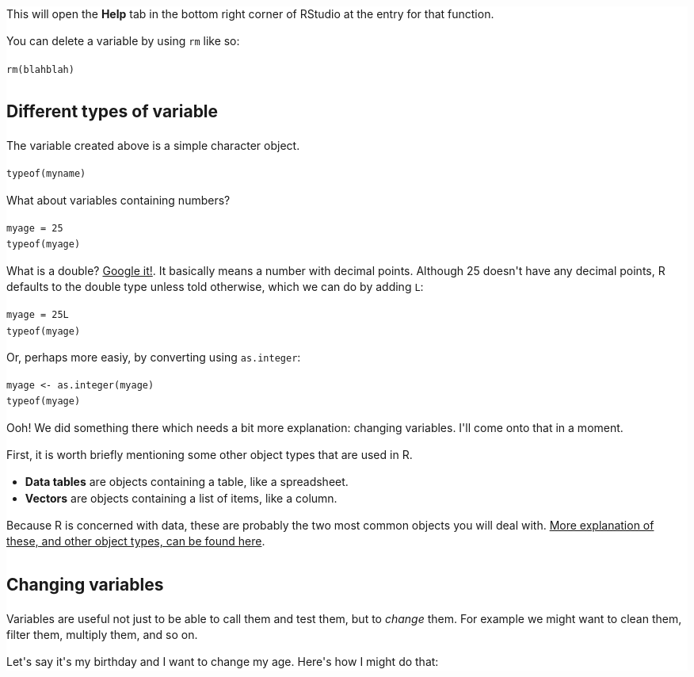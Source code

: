 This will open the **Help** tab in the bottom right corner of RStudio at the entry for that function.

You can delete a variable by using `rm` like so:

```{r}
rm(blahblah)
```


## Different types of variable

The variable created above is a simple character object.

```{r}
typeof(myname)
```

What about variables containing numbers?

```{r}
myage = 25
typeof(myage)
```

What is a double? [Google it!](https://uc-r.github.io/integer_double/). It basically means a number with decimal points. Although 25 doesn't have any decimal points, R defaults to the double type unless told otherwise, which we can do by adding `L`:

```{r}
myage = 25L
typeof(myage)
```

Or, perhaps more easiy, by converting using `as.integer`:

```{r}
myage <- as.integer(myage)
typeof(myage)
```

Ooh! We did something there which needs a bit more explanation: changing variables. I'll come onto that in a moment. 

First, it is worth briefly mentioning some other object types that are used in R. 

* **Data tables** are objects containing a table, like a spreadsheet. 
* **Vectors** are objects containing a list of items, like a column. 

Because R is concerned with data, these are probably the two most common objects you will deal with. [More explanation of these, and other object types, can be found here](https://github.com/paulbradshaw/Rintro/blob/master/Robjects.md).

## Changing variables

Variables are useful not just to be able to call them and test them, but to *change* them. For example we might want to clean them, filter them, multiply them, and so on.

Let's say it's my birthday and I want to change my age. Here's how I might do that:
